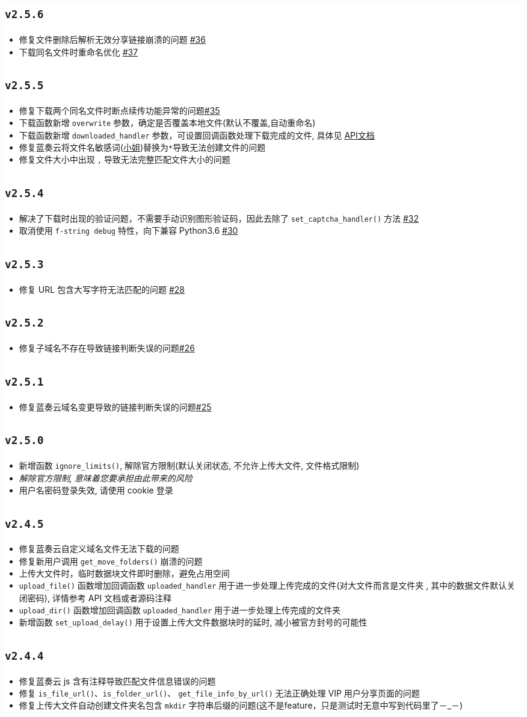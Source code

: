 ## `v2.5.6`
- 修复文件删除后解析无效分享链接崩溃的问题 [#36](https://github.com/zaxtyson/LanZouCloud-API/issues/36#issue-674817998)
- 下载同名文件时重命名优化 [#37](https://github.com/zaxtyson/LanZouCloud-API/issues/37)

## `v2.5.5`
- 修复下载两个同名文件时断点续传功能异常的问题[#35](https://github.com/zaxtyson/LanZouCloud-API/issues/35#issue-668534695)
- 下载函数新增 `overwrite` 参数，确定是否覆盖本地文件(默认不覆盖,自动重命名)
- 下载函数新增 `downloaded_handler` 参数，可设置回调函数处理下载完成的文件, 具体见 [API文档](https://github.com/zaxtyson/LanZouCloud-API/wiki/0x06-%E4%B8%8A%E4%BC%A0%E5%92%8C%E4%B8%8B%E8%BD%BD-*#down_file_by_urlshare_url-pwd-save_path--callback-overwrite-downloaded_handler)
- 修复蓝奏云将文件名敏感词([小姐](https://zaxtyson.lanzous.com/ic59zpg))替换为`*`导致无法创建文件的问题
- 修复文件大小中出现 `,` 导致无法完整匹配文件大小的问题

## `v2.5.4`
- 解决了下载时出现的验证问题，不需要手动识别图形验证码，因此去除了 `set_captcha_handler()` 方法 [#32](https://github.com/zaxtyson/LanZouCloud-API/issues/32)
- 取消使用 `f-string debug` 特性，向下兼容 Python3.6 [#30](https://github.com/zaxtyson/LanZouCloud-API/issues/30#issuecomment-662780082)

## `v2.5.3`
- 修复 URL 包含大写字符无法匹配的问题 [#28](https://github.com/zaxtyson/LanZouCloud-API/issues/28#issue-657986430)

## `v2.5.2`
- 修复子域名不存在导致链接判断失误的问题[#26](https://github.com/zaxtyson/LanZouCloud-API/issues/26)

## `v2.5.1`
- 修复蓝奏云域名变更导致的链接判断失误的问题[#25](https://github.com/zaxtyson/LanZouCloud-API/pull/25#issue-437387544)

## `v2.5.0`
- 新增函数 `ignore_limits()`, 解除官方限制(默认关闭状态, 不允许上传大文件, 文件格式限制)
- *解除官方限制, 意味着您要承担由此带来的风险*
- 用户名密码登录失效, 请使用 cookie 登录

## `v2.4.5`
- 修复蓝奏云自定义域名文件无法下载的问题
- 修复新用户调用 `get_move_folders()` 崩溃的问题
- 上传大文件时，临时数据块文件即时删除，避免占用空间
- `upload_file()` 函数增加回调函数 `uploaded_handler` 用于进一步处理上传完成的文件(对大文件而言是文件夹
, 其中的数据文件默认关闭密码), 详情参考 API 文档或者源码注释
- `upload_dir()` 函数增加回调函数 `uploaded_handler` 用于进一步处理上传完成的文件夹
- 新增函数 `set_upload_delay()` 用于设置上传大文件数据块时的延时, 减小被官方封号的可能性

## `v2.4.4`
- 修复蓝奏云 js 含有注释导致匹配文件信息错误的问题
- 修复 `is_file_url()`、`is_folder_url()`、 `get_file_info_by_url()` 无法正确处理 VIP 用户分享页面的问题
- 修复上传大文件自动创建文件夹名包含 `mkdir` 字符串后缀的问题(这不是feature，只是测试时无意中写到代码里了－_－)
